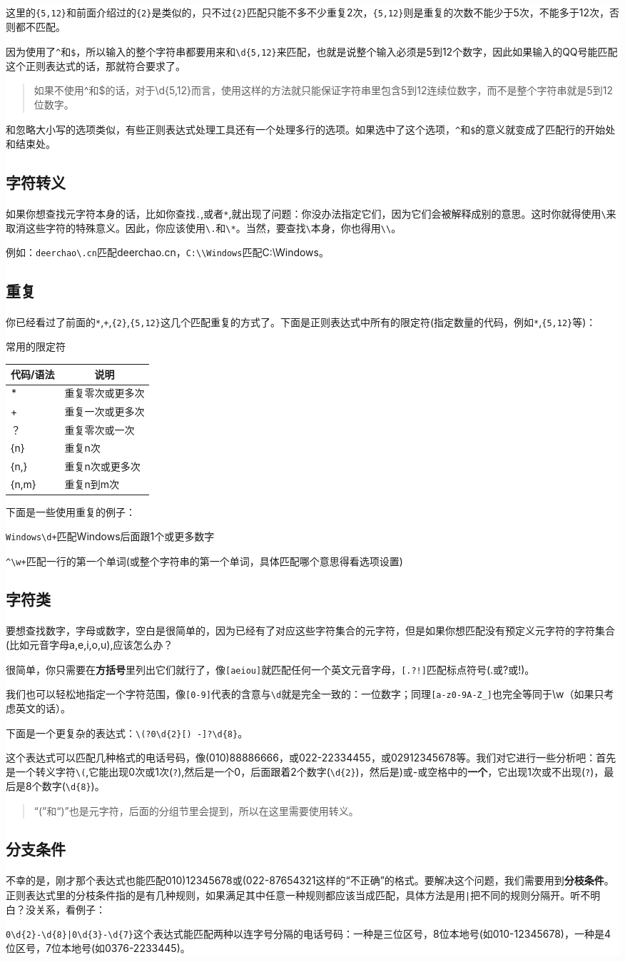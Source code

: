 这里的`{5,12}`和前面介绍过的`{2}`是类似的，只不过`{2}`匹配只能不多不少重复2次，`{5,12}`则是重复的次数不能少于5次，不能多于12次，否则都不匹配。

因为使用了`^`和`$`，所以输入的整个字符串都要用来和`\d{5,12}`来匹配，也就是说整个输入必须是5到12个数字，因此如果输入的QQ号能匹配这个正则表达式的话，那就符合要求了。

>如果不使用^和$的话，对于\d{5,12}而言，使用这样的方法就只能保证字符串里包含5到12连续位数字，而不是整个字符串就是5到12位数字。

和忽略大小写的选项类似，有些正则表达式处理工具还有一个处理多行的选项。如果选中了这个选项，`^`和`$`的意义就变成了匹配行的开始处和结束处。

## 字符转义

如果你想查找元字符本身的话，比如你查找`.`,或者`*`,就出现了问题：你没办法指定它们，因为它们会被解释成别的意思。这时你就得使用`\`来取消这些字符的特殊意义。因此，你应该使用`\.`和`\*`。当然，要查找`\`本身，你也得用`\\`。

例如：`deerchao\.cn`匹配deerchao.cn，`C:\\Windows`匹配C:\Windows。

## 重复

你已经看过了前面的`*`,`+`,`{2}`,`{5,12}`这几个匹配重复的方式了。下面是正则表达式中所有的限定符(指定数量的代码，例如`*`,`{5,12}`等)：

常用的限定符

代码/语法 | 说明
---|---
* | 重复零次或更多次
+ | 重复一次或更多次
？| 重复零次或一次
{n} | 重复n次
{n,} | 重复n次或更多次
{n,m} | 重复n到m次

下面是一些使用重复的例子：

`Windows\d+`匹配Windows后面跟1个或更多数字

`^\w+`匹配一行的第一个单词(或整个字符串的第一个单词，具体匹配哪个意思得看选项设置)

## 字符类

要想查找数字，字母或数字，空白是很简单的，因为已经有了对应这些字符集合的元字符，但是如果你想匹配没有预定义元字符的字符集合(比如元音字母a,e,i,o,u),应该怎么办？

很简单，你只需要在**方括号**里列出它们就行了，像`[aeiou]`就匹配任何一个英文元音字母，`[.?!]`匹配标点符号(.或?或!)。

我们也可以轻松地指定一个字符范围，像`[0-9]`代表的含意与`\d`就是完全一致的：一位数字；同理`[a-z0-9A-Z_]`也完全等同于\w（如果只考虑英文的话）。

下面是一个更复杂的表达式：`\(?0\d{2}[) -]?\d{8}`。

这个表达式可以匹配几种格式的电话号码，像(010)88886666，或022-22334455，或02912345678等。我们对它进行一些分析吧：首先是一个转义字符`\(`,它能出现0次或1次(`?`),然后是一个0，后面跟着2个数字(`\d{2}`)，然后是)或-或空格中的**一个**，它出现1次或不出现(`?`)，最后是8个数字(`\d{8}`)。

>“(”和“)”也是元字符，后面的分组节里会提到，所以在这里需要使用转义。

## 分支条件

不幸的是，刚才那个表达式也能匹配010)12345678或(022-87654321这样的“不正确”的格式。要解决这个问题，我们需要用到**分枝条件**。正则表达式里的分枝条件指的是有几种规则，如果满足其中任意一种规则都应该当成匹配，具体方法是用`|`把不同的规则分隔开。听不明白？没关系，看例子：

`0\d{2}-\d{8}|0\d{3}-\d{7}`这个表达式能匹配两种以连字号分隔的电话号码：一种是三位区号，8位本地号(如010-12345678)，一种是4位区号，7位本地号(如0376-2233445)。
